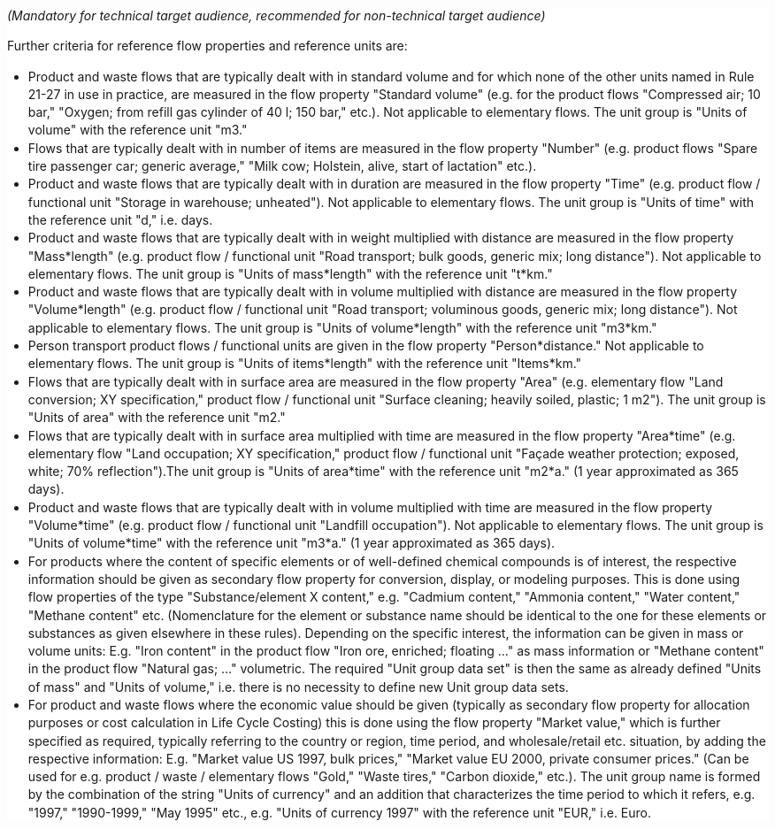 _(Mandatory for technical target audience, recommended for non-technical target audience)_

Further criteria for reference flow properties and reference units are:

- Product and waste flows that are typically dealt with in standard volume and for which none of the other units named in Rule 21-27 in use in practice, are measured in the flow property &quot;Standard volume&quot; (e.g. for the product flows &quot;Compressed air; 10 bar,&quot; &quot;Oxygen; from refill gas cylinder of 40 l; 150 bar,&quot; etc.). Not applicable to elementary flows. The unit group is &quot;Units of volume&quot; with the reference unit &quot;m3.&quot;
- Flows that are typically dealt with in number of items are measured in the flow property &quot;Number&quot; (e.g. product flows &quot;Spare tire passenger car; generic average,&quot; &quot;Milk cow; Holstein, alive, start of lactation&quot; etc.).
- Product and waste flows that are typically dealt with in duration are measured in the flow property &quot;Time&quot; (e.g. product flow / functional unit &quot;Storage in warehouse; unheated&quot;). Not applicable to elementary flows. The unit group is &quot;Units of time&quot; with the reference unit &quot;d,&quot; i.e. days.
- Product and waste flows that are typically dealt with in weight multiplied with distance are measured in the flow property &quot;Mass\*length&quot; (e.g. product flow / functional unit &quot;Road transport; bulk goods, generic mix; long distance&quot;). Not applicable to elementary flows. The unit group is &quot;Units of mass\*length&quot; with the reference unit &quot;t\*km.&quot;
- Product and waste flows that are typically dealt with in volume multiplied with distance are measured in the flow property &quot;Volume\*length&quot; (e.g. product flow / functional unit &quot;Road transport; voluminous goods, generic mix; long distance&quot;). Not applicable to elementary flows. The unit group is &quot;Units of volume\*length&quot; with the reference unit &quot;m3\*km.&quot;
- Person transport product flows / functional units are given in the flow property &quot;Person\*distance.&quot; Not applicable to elementary flows. The unit group is &quot;Units of items\*length&quot; with the reference unit &quot;Items\*km.&quot;
- Flows that are typically dealt with in surface area are measured in the flow property &quot;Area&quot; (e.g. elementary flow &quot;Land conversion; XY specification,&quot; product flow / functional unit &quot;Surface cleaning; heavily soiled, plastic; 1 m2&quot;). The unit group is &quot;Units of area&quot; with the reference unit &quot;m2.&quot;
- Flows that are typically dealt with in surface area multiplied with time are measured in the flow property &quot;Area\*time&quot; (e.g. elementary flow &quot;Land occupation; XY specification,&quot; product flow / functional unit &quot;Façade weather protection; exposed, white; 70% reflection&quot;).The unit group is &quot;Units of area\*time&quot; with the reference unit &quot;m2\*a.&quot; (1 year approximated as 365 days).
- Product and waste flows that are typically dealt with in volume multiplied with time are measured in the flow property &quot;Volume\*time&quot; (e.g. product flow / functional unit &quot;Landfill occupation&quot;). Not applicable to elementary flows. The unit group is &quot;Units of volume\*time&quot; with the reference unit &quot;m3\*a.&quot; (1 year approximated as 365 days).
- For products where the content of specific elements or of well-defined chemical compounds is of interest, the respective information should be given as secondary flow property for conversion, display, or modeling purposes. This is done using flow properties of the type &quot;Substance/element X content,&quot; e.g. &quot;Cadmium content,&quot; &quot;Ammonia content,&quot; &quot;Water content,&quot; &quot;Methane content&quot; etc. (Nomenclature for the element or substance name should be identical to the one for these elements or substances as given elsewhere in these rules). Depending on the specific interest, the information can be given in mass or volume units: E.g. &quot;Iron content&quot; in the product flow &quot;Iron ore, enriched; floating …&quot; as mass information or &quot;Methane content&quot; in the product flow &quot;Natural gas; …&quot; volumetric. The required &quot;Unit group data set&quot; is then the same as already defined &quot;Units of mass&quot; and &quot;Units of volume,&quot; i.e. there is no necessity to define new Unit group data sets.
- For product and waste flows where the economic value should be given (typically as secondary flow property for allocation purposes or cost calculation in Life Cycle Costing) this is done using the flow property &quot;Market value,&quot; which is further specified as required, typically referring to the country or region, time period, and wholesale/retail etc. situation, by adding the respective information: E.g. &quot;Market value US 1997, bulk prices,&quot; &quot;Market value EU 2000, private consumer prices.&quot; (Can be used for e.g. product / waste / elementary flows &quot;Gold,&quot; &quot;Waste tires,&quot; &quot;Carbon dioxide,&quot; etc.). The unit group name is formed by the combination of the string &quot;Units of currency&quot; and an addition that characterizes the time period to which it refers, e.g. &quot;1997,&quot; &quot;1990-1999,&quot; &quot;May 1995&quot; etc., e.g. &quot;Units of currency 1997&quot; with the reference unit &quot;EUR,&quot; i.e. Euro.
